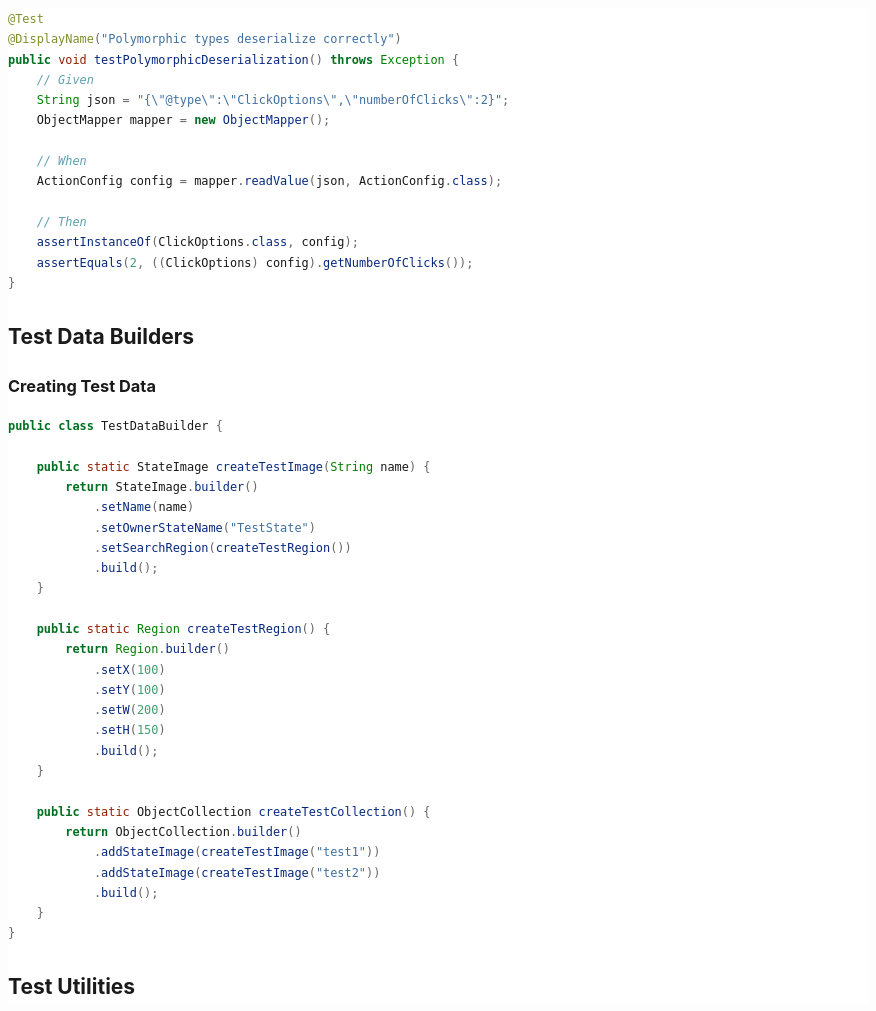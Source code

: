 ```java
@Test
@DisplayName("Polymorphic types deserialize correctly")
public void testPolymorphicDeserialization() throws Exception {
    // Given
    String json = "{\"@type\":\"ClickOptions\",\"numberOfClicks\":2}";
    ObjectMapper mapper = new ObjectMapper();
    
    // When
    ActionConfig config = mapper.readValue(json, ActionConfig.class);
    
    // Then
    assertInstanceOf(ClickOptions.class, config);
    assertEquals(2, ((ClickOptions) config).getNumberOfClicks());
}
```

## Test Data Builders

### Creating Test Data

```java
public class TestDataBuilder {
    
    public static StateImage createTestImage(String name) {
        return StateImage.builder()
            .setName(name)
            .setOwnerStateName("TestState")
            .setSearchRegion(createTestRegion())
            .build();
    }
    
    public static Region createTestRegion() {
        return Region.builder()
            .setX(100)
            .setY(100)
            .setW(200)
            .setH(150)
            .build();
    }
    
    public static ObjectCollection createTestCollection() {
        return ObjectCollection.builder()
            .addStateImage(createTestImage("test1"))
            .addStateImage(createTestImage("test2"))
            .build();
    }
}
```

## Test Utilities
